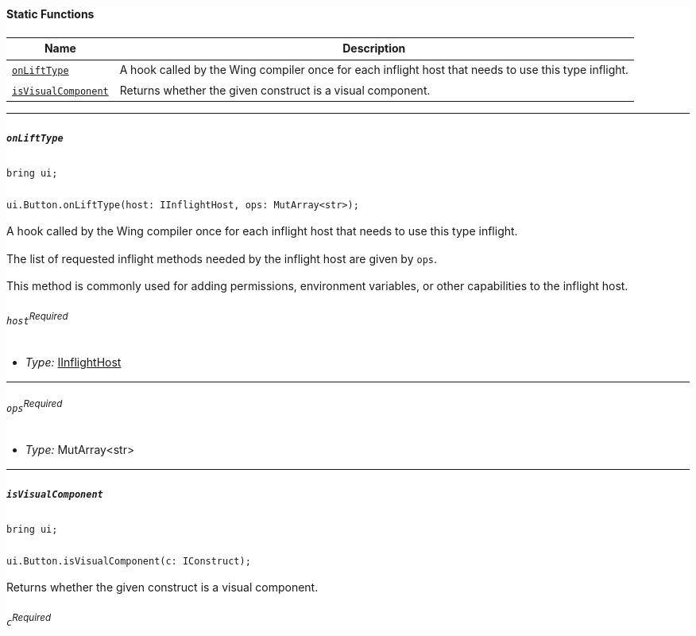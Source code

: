 
#### Static Functions <a name="Static Functions" id="Static Functions"></a>

| **Name** | **Description** |
| --- | --- |
| <code><a href="#@winglang/sdk.ui.Button.onLiftType">onLiftType</a></code> | A hook called by the Wing compiler once for each inflight host that needs to use this type inflight. |
| <code><a href="#@winglang/sdk.ui.Button.isVisualComponent">isVisualComponent</a></code> | Returns whether the given construct is a visual component. |

---

##### `onLiftType` <a name="onLiftType" id="@winglang/sdk.ui.Button.onLiftType"></a>

```wing
bring ui;

ui.Button.onLiftType(host: IInflightHost, ops: MutArray<str>);
```

A hook called by the Wing compiler once for each inflight host that needs to use this type inflight.

The list of requested inflight methods
needed by the inflight host are given by `ops`.

This method is commonly used for adding permissions, environment variables, or
other capabilities to the inflight host.

###### `host`<sup>Required</sup> <a name="host" id="@winglang/sdk.ui.Button.onLiftType.parameter.host"></a>

- *Type:* <a href="#@winglang/sdk.std.IInflightHost">IInflightHost</a>

---

###### `ops`<sup>Required</sup> <a name="ops" id="@winglang/sdk.ui.Button.onLiftType.parameter.ops"></a>

- *Type:* MutArray&lt;str&gt;

---

##### `isVisualComponent` <a name="isVisualComponent" id="@winglang/sdk.ui.Button.isVisualComponent"></a>

```wing
bring ui;

ui.Button.isVisualComponent(c: IConstruct);
```

Returns whether the given construct is a visual component.

###### `c`<sup>Required</sup> <a name="c" id="@winglang/sdk.ui.Button.isVisualComponent.parameter.c"></a>
